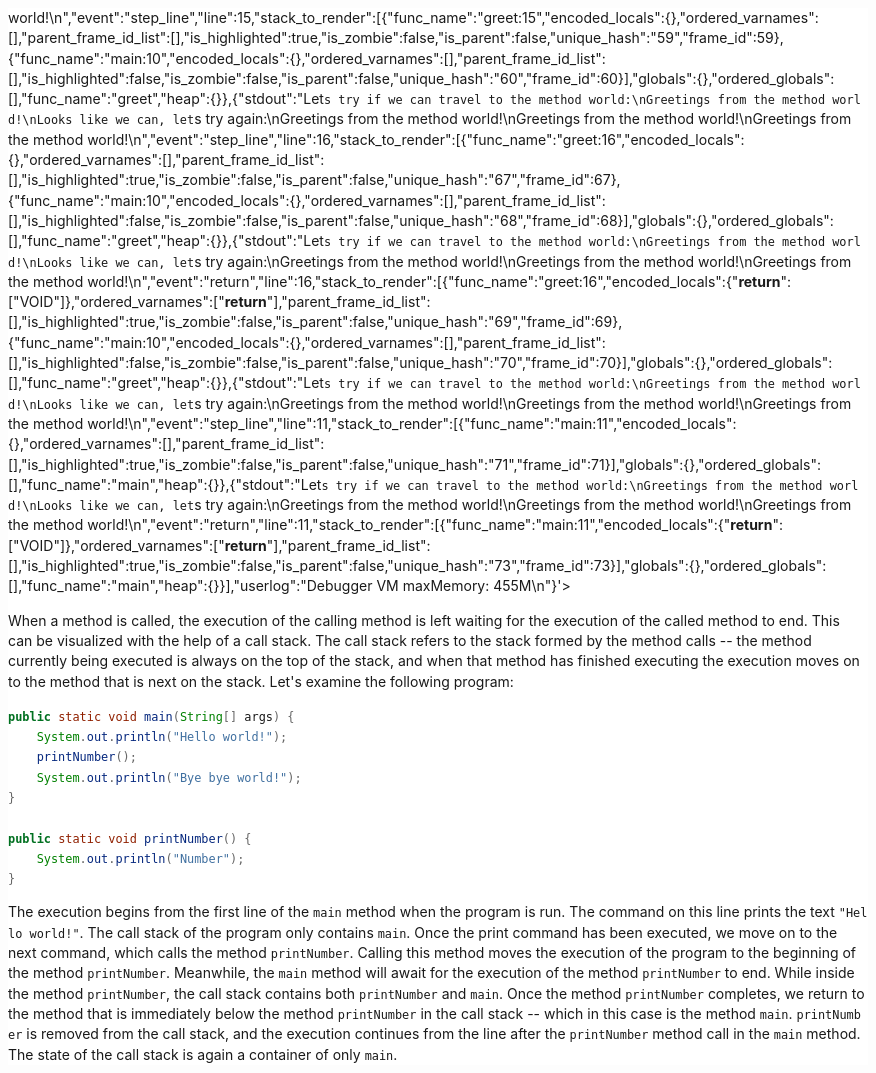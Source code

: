 world!\n","event":"step_line","line":15,"stack_to_render":[{"func_name":"greet:15","encoded_locals":{},"ordered_varnames":[],"parent_frame_id_list":[],"is_highlighted":true,"is_zombie":false,"is_parent":false,"unique_hash":"59","frame_id":59},{"func_name":"main:10","encoded_locals":{},"ordered_varnames":[],"parent_frame_id_list":[],"is_highlighted":false,"is_zombie":false,"is_parent":false,"unique_hash":"60","frame_id":60}],"globals":{},"ordered_globals":[],"func_name":"greet","heap":{}},{"stdout":"Let`s try if we can travel to the method world:\nGreetings from the method world!\nLooks like we can, let`s try again:\nGreetings from the method world!\nGreetings from the method world!\nGreetings from the method world!\n","event":"step_line","line":16,"stack_to_render":[{"func_name":"greet:16","encoded_locals":{},"ordered_varnames":[],"parent_frame_id_list":[],"is_highlighted":true,"is_zombie":false,"is_parent":false,"unique_hash":"67","frame_id":67},{"func_name":"main:10","encoded_locals":{},"ordered_varnames":[],"parent_frame_id_list":[],"is_highlighted":false,"is_zombie":false,"is_parent":false,"unique_hash":"68","frame_id":68}],"globals":{},"ordered_globals":[],"func_name":"greet","heap":{}},{"stdout":"Let`s try if we can travel to the method world:\nGreetings from the method world!\nLooks like we can, let`s try again:\nGreetings from the method world!\nGreetings from the method world!\nGreetings from the method world!\n","event":"return","line":16,"stack_to_render":[{"func_name":"greet:16","encoded_locals":{"__return__":["VOID"]},"ordered_varnames":["__return__"],"parent_frame_id_list":[],"is_highlighted":true,"is_zombie":false,"is_parent":false,"unique_hash":"69","frame_id":69},{"func_name":"main:10","encoded_locals":{},"ordered_varnames":[],"parent_frame_id_list":[],"is_highlighted":false,"is_zombie":false,"is_parent":false,"unique_hash":"70","frame_id":70}],"globals":{},"ordered_globals":[],"func_name":"greet","heap":{}},{"stdout":"Let`s try if we can travel to the method world:\nGreetings from the method world!\nLooks like we can, let`s try again:\nGreetings from the method world!\nGreetings from the method world!\nGreetings from the method world!\n","event":"step_line","line":11,"stack_to_render":[{"func_name":"main:11","encoded_locals":{},"ordered_varnames":[],"parent_frame_id_list":[],"is_highlighted":true,"is_zombie":false,"is_parent":false,"unique_hash":"71","frame_id":71}],"globals":{},"ordered_globals":[],"func_name":"main","heap":{}},{"stdout":"Let`s try if we can travel to the method world:\nGreetings from the method world!\nLooks like we can, let`s try again:\nGreetings from the method world!\nGreetings from the method world!\nGreetings from the method world!\n","event":"return","line":11,"stack_to_render":[{"func_name":"main:11","encoded_locals":{"__return__":["VOID"]},"ordered_varnames":["__return__"],"parent_frame_id_list":[],"is_highlighted":true,"is_zombie":false,"is_parent":false,"unique_hash":"73","frame_id":73}],"globals":{},"ordered_globals":[],"func_name":"main","heap":{}}],"userlog":"Debugger VM maxMemory: 455M\n"}'></code-states-visualizer>

When a method is called, the execution of the calling method is left waiting for the execution of the called method to end. This can be visualized with the help of a call stack. The call stack refers to the stack formed by the method calls -- the method currently being executed is always on the top of the stack, and when that method has finished executing the execution moves on to the method that is next on the stack. Let's examine the following program:

```java
public static void main(String[] args) {
    System.out.println("Hello world!");
    printNumber();
    System.out.println("Bye bye world!");
}

public static void printNumber() {
    System.out.println("Number");
}
```

The execution begins from the first line of the  `main` method when the program is run. The command on this line prints the text `"Hello world!"`. The call stack of the program only contains `main`.
Once the print command has been executed, we move on to the next command, which calls the method `printNumber`. Calling this method moves the execution of the program to the beginning of the method `printNumber`. Meanwhile, the `main` method will await for the execution of the method `printNumber` to end. While inside the method `printNumber`, the call stack contains both `printNumber` and `main`.
Once the method `printNumber` completes, we return to the method that is immediately below the method `printNumber` in the call stack -- which in this case is the method `main`. `printNumber` is removed from the call stack, and the execution continues from the line after the `printNumber` method call in the `main` method. The state of the call stack is again a container of only `main`.
